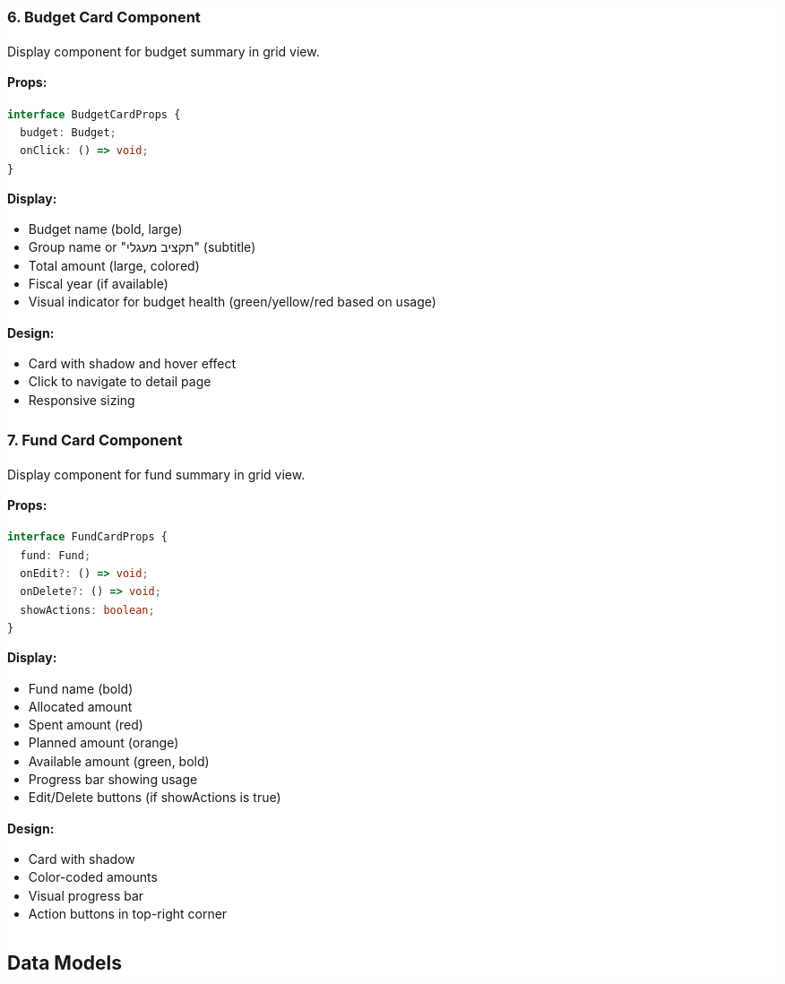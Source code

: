 ### 6. Budget Card Component

Display component for budget summary in grid view.

**Props:**
```typescript
interface BudgetCardProps {
  budget: Budget;
  onClick: () => void;
}
```

**Display:**
- Budget name (bold, large)
- Group name or "תקציב מעגלי" (subtitle)
- Total amount (large, colored)
- Fiscal year (if available)
- Visual indicator for budget health (green/yellow/red based on usage)

**Design:**
- Card with shadow and hover effect
- Click to navigate to detail page
- Responsive sizing

### 7. Fund Card Component

Display component for fund summary in grid view.

**Props:**
```typescript
interface FundCardProps {
  fund: Fund;
  onEdit?: () => void;
  onDelete?: () => void;
  showActions: boolean;
}
```

**Display:**
- Fund name (bold)
- Allocated amount
- Spent amount (red)
- Planned amount (orange)
- Available amount (green, bold)
- Progress bar showing usage
- Edit/Delete buttons (if showActions is true)

**Design:**
- Card with shadow
- Color-coded amounts
- Visual progress bar
- Action buttons in top-right corner

## Data Models
